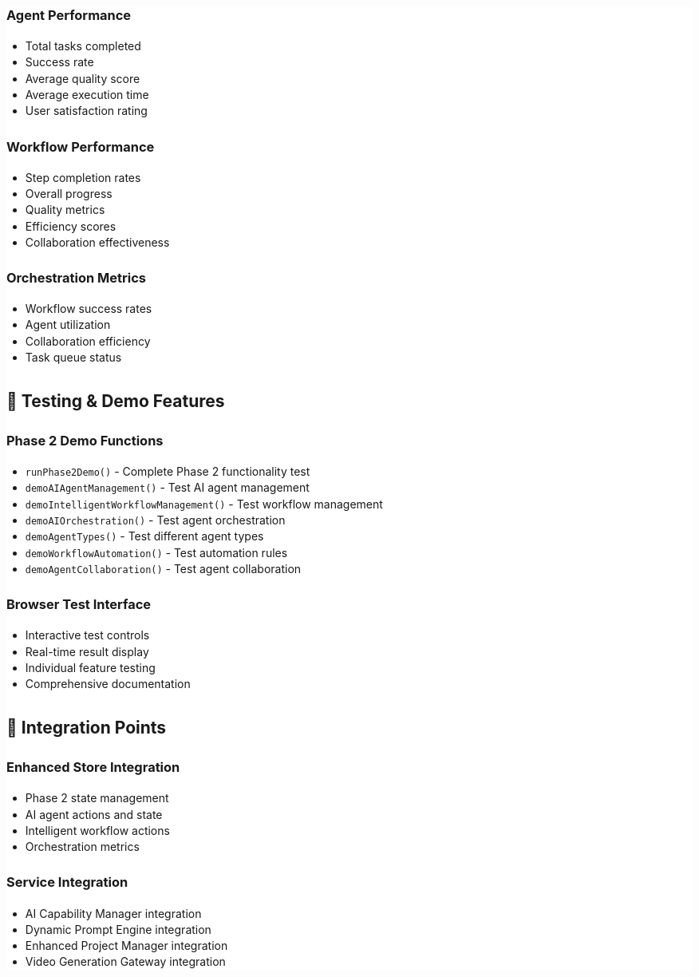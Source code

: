 ### Agent Performance
- Total tasks completed
- Success rate
- Average quality score
- Average execution time
- User satisfaction rating

### Workflow Performance
- Step completion rates
- Overall progress
- Quality metrics
- Efficiency scores
- Collaboration effectiveness

### Orchestration Metrics
- Workflow success rates
- Agent utilization
- Collaboration efficiency
- Task queue status

## 🧪 Testing & Demo Features

### Phase 2 Demo Functions
- `runPhase2Demo()` - Complete Phase 2 functionality test
- `demoAIAgentManagement()` - Test AI agent management
- `demoIntelligentWorkflowManagement()` - Test workflow management
- `demoAIOrchestration()` - Test agent orchestration
- `demoAgentTypes()` - Test different agent types
- `demoWorkflowAutomation()` - Test automation rules
- `demoAgentCollaboration()` - Test agent collaboration

### Browser Test Interface
- Interactive test controls
- Real-time result display
- Individual feature testing
- Comprehensive documentation

## 🔗 Integration Points

### Enhanced Store Integration
- Phase 2 state management
- AI agent actions and state
- Intelligent workflow actions
- Orchestration metrics

### Service Integration
- AI Capability Manager integration
- Dynamic Prompt Engine integration
- Enhanced Project Manager integration
- Video Generation Gateway integration
